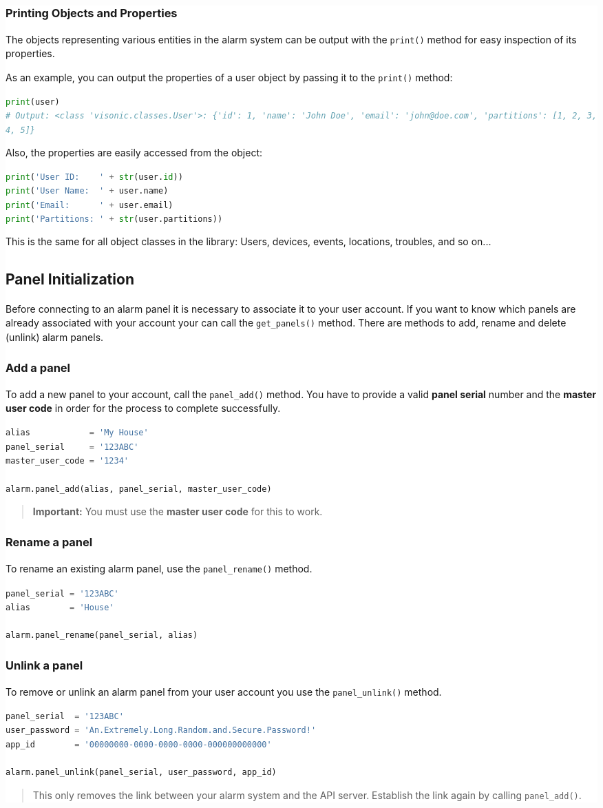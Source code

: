 ### Printing Objects and Properties
The objects representing various entities in the alarm system can be output with the `print()` method for easy inspection of its properties.

As an example, you can output the properties of a user object by passing it to the `print()` method:
```python
print(user)
# Output: <class 'visonic.classes.User'>: {'id': 1, 'name': 'John Doe', 'email': 'john@doe.com', 'partitions': [1, 2, 3, 4, 5]}
```
Also, the properties are easily accessed from the object:
```python
print('User ID:    ' + str(user.id))
print('User Name:  ' + user.name)
print('Email:      ' + user.email)
print('Partitions: ' + str(user.partitions))
```
This is the same for all object classes in the library: Users, devices, events, locations, troubles, and so on...

## Panel Initialization
Before connecting to an alarm panel it is necessary to associate it to your user account. If you want to know which panels are already associated with your account your can call the `get_panels()` method. There are methods to add, rename and delete (unlink) alarm panels.

### Add a panel
To add a new panel to your account, call the `panel_add()` method. You have to provide a valid **panel serial** number and the **master user code** in order for the process to complete successfully.
```python
alias            = 'My House'
panel_serial     = '123ABC'
master_user_code = '1234'

alarm.panel_add(alias, panel_serial, master_user_code)
```
>**Important:** You must use the **master user code** for this to work.

### Rename a panel
To rename an existing alarm panel, use the `panel_rename()` method.
```python
panel_serial = '123ABC'
alias        = 'House'

alarm.panel_rename(panel_serial, alias)
```

### Unlink a panel
To remove or unlink an alarm panel from your user account you use the `panel_unlink()` method.
```python
panel_serial  = '123ABC'
user_password = 'An.Extremely.Long.Random.and.Secure.Password!'
app_id        = '00000000-0000-0000-0000-000000000000'

alarm.panel_unlink(panel_serial, user_password, app_id)
```
>This only removes the link between your alarm system and the API server. Establish the link again by calling `panel_add()`.
